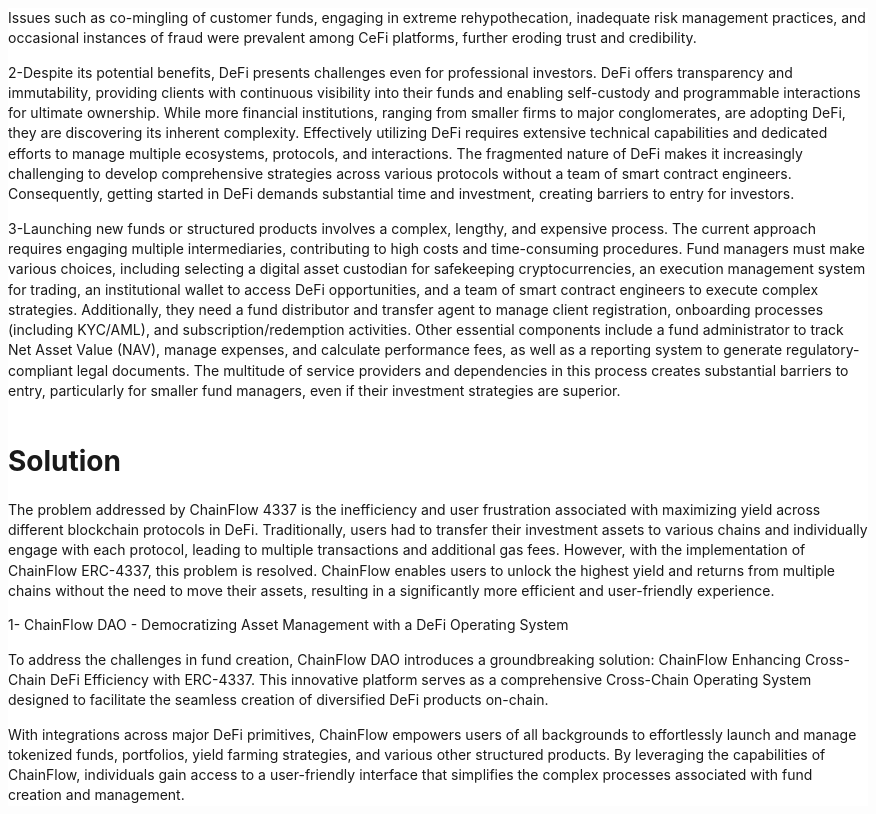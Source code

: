 Issues such as co-mingling of customer funds, engaging in extreme rehypothecation, inadequate risk management practices, and occasional instances of fraud were prevalent among CeFi platforms, further eroding trust and credibility.

2-Despite its potential benefits, DeFi presents challenges even for professional investors.
DeFi offers transparency and immutability, providing clients with continuous visibility into their funds and enabling self-custody and programmable interactions for ultimate ownership.
While more financial institutions, ranging from smaller firms to major conglomerates, are adopting DeFi, they are discovering its inherent complexity.
Effectively utilizing DeFi requires extensive technical capabilities and dedicated efforts to manage multiple ecosystems, protocols, and interactions.
The fragmented nature of DeFi makes it increasingly challenging to develop comprehensive strategies across various protocols without a team of smart contract engineers.
Consequently, getting started in DeFi demands substantial time and investment, creating barriers to entry for investors.

3-Launching new funds or structured products involves a complex, lengthy, and expensive process.
The current approach requires engaging multiple intermediaries, contributing to high costs and time-consuming procedures.
Fund managers must make various choices, including selecting a digital asset custodian for safekeeping cryptocurrencies, an execution management system for trading, an institutional wallet to access DeFi opportunities, and a team of smart contract engineers to execute complex strategies.
Additionally, they need a fund distributor and transfer agent to manage client registration, onboarding processes (including KYC/AML), and subscription/redemption activities.
Other essential components include a fund administrator to track Net Asset Value (NAV), manage expenses, and calculate performance fees, as well as a reporting system to generate regulatory-compliant legal documents.
The multitude of service providers and dependencies in this process creates substantial barriers to entry, particularly for smaller fund managers, even if their investment strategies are superior.



 # Solution

 The problem addressed by ChainFlow 4337 is the inefficiency and user frustration associated with maximizing yield across different blockchain protocols in DeFi. Traditionally, users had to transfer their investment assets to various chains and individually engage with each protocol, leading to multiple transactions and additional gas fees. However, with the implementation of ChainFlow ERC-4337, this problem is resolved. ChainFlow enables users to unlock the highest yield and returns from multiple chains without the need to move their assets, resulting in a significantly more efficient and user-friendly experience.

 1-  ChainFlow DAO - Democratizing Asset Management with a DeFi Operating System

To address the challenges in fund creation, ChainFlow DAO introduces a groundbreaking solution: ChainFlow Enhancing Cross-Chain DeFi Efficiency with ERC-4337. This innovative platform serves as a comprehensive Cross-Chain Operating System designed to facilitate the seamless creation of diversified DeFi products on-chain.

With integrations across major DeFi primitives, ChainFlow empowers users of all backgrounds to effortlessly launch and manage tokenized funds, portfolios, yield farming strategies, and various other structured products. By leveraging the capabilities of ChainFlow, individuals gain access to a user-friendly interface that simplifies the complex processes associated with fund creation and management.
